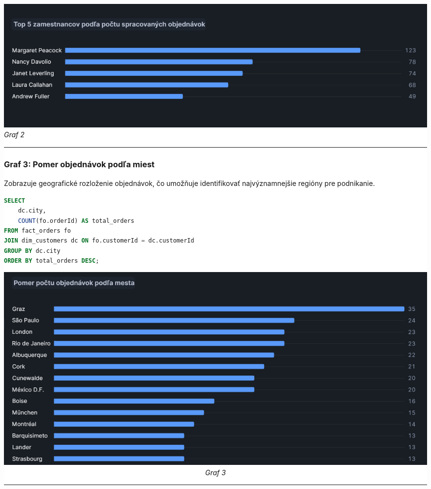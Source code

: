   <img src="https://github.com/konnorksu/northwind_coyote/blob/main/grafy/graf4.png?raw=true" alt="Graf 2">
  <br>
  <em>Graf 2</em>
</p>

---
### **Graf 3: Pomer objednávok podľa miest**
Zobrazuje geografické rozloženie objednávok, čo umožňuje identifikovať najvýznamnejšie regióny pre podnikanie.


```sql
SELECT 
    dc.city, 
    COUNT(fo.orderId) AS total_orders
FROM fact_orders fo
JOIN dim_customers dc ON fo.customerId = dc.customerId
GROUP BY dc.city
ORDER BY total_orders DESC;
```
<p align="center">
  <img src="https://github.com/konnorksu/northwind_coyote/blob/main/grafy/graf5.png?raw=true" alt="Graf 3">
  <br>
  <em>Graf 3</em>
</p>

---